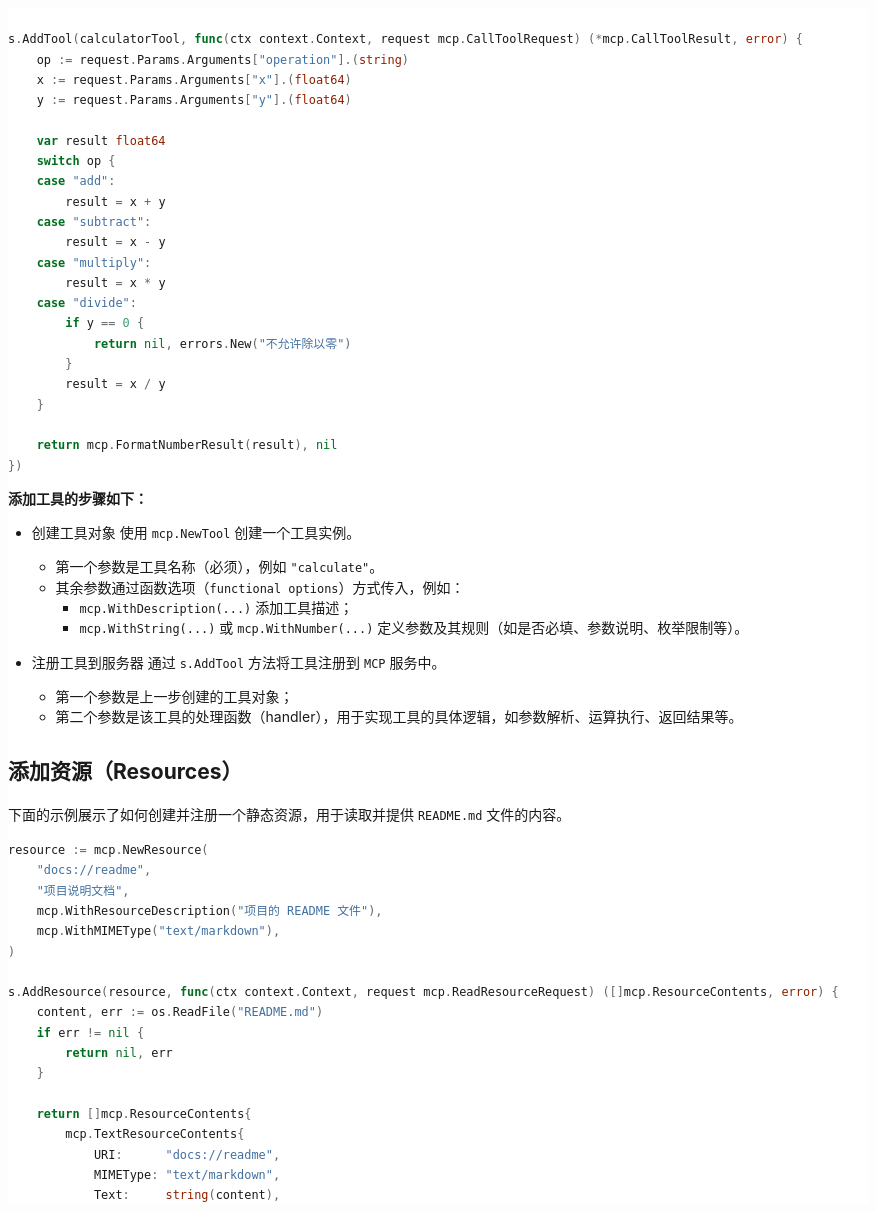 ```go

s.AddTool(calculatorTool, func(ctx context.Context, request mcp.CallToolRequest) (*mcp.CallToolResult, error) {
    op := request.Params.Arguments["operation"].(string)
    x := request.Params.Arguments["x"].(float64)
    y := request.Params.Arguments["y"].(float64)

    var result float64
    switch op {
    case "add":
        result = x + y
    case "subtract":
        result = x - y
    case "multiply":
        result = x * y
    case "divide":
        if y == 0 {
            return nil, errors.New("不允许除以零")
        }
        result = x / y
    }

    return mcp.FormatNumberResult(result), nil
})
```

**添加工具的步骤如下：**

- 创建工具对象
使用 `mcp.NewTool` 创建一个工具实例。  
  - 第一个参数是工具名称（必须），例如 `"calculate"`。
  - 其余参数通过函数选项（`functional options`）方式传入，例如：
    - `mcp.WithDescription(...)` 添加工具描述；
    - `mcp.WithString(...)` 或 `mcp.WithNumber(...)` 定义参数及其规则（如是否必填、参数说明、枚举限制等）。

- 注册工具到服务器
通过 `s.AddTool` 方法将工具注册到 `MCP` 服务中。
  - 第一个参数是上一步创建的工具对象；
  - 第二个参数是该工具的处理函数（handler），用于实现工具的具体逻辑，如参数解析、运算执行、返回结果等。


## 添加资源（Resources）

下面的示例展示了如何创建并注册一个静态资源，用于读取并提供 `README.md` 文件的内容。

```go
resource := mcp.NewResource(
    "docs://readme",
    "项目说明文档",
    mcp.WithResourceDescription("项目的 README 文件"),
    mcp.WithMIMEType("text/markdown"),
)

s.AddResource(resource, func(ctx context.Context, request mcp.ReadResourceRequest) ([]mcp.ResourceContents, error) {
    content, err := os.ReadFile("README.md")
    if err != nil {
        return nil, err
    }

    return []mcp.ResourceContents{
        mcp.TextResourceContents{
            URI:      "docs://readme",
            MIMEType: "text/markdown",
            Text:     string(content),
```
